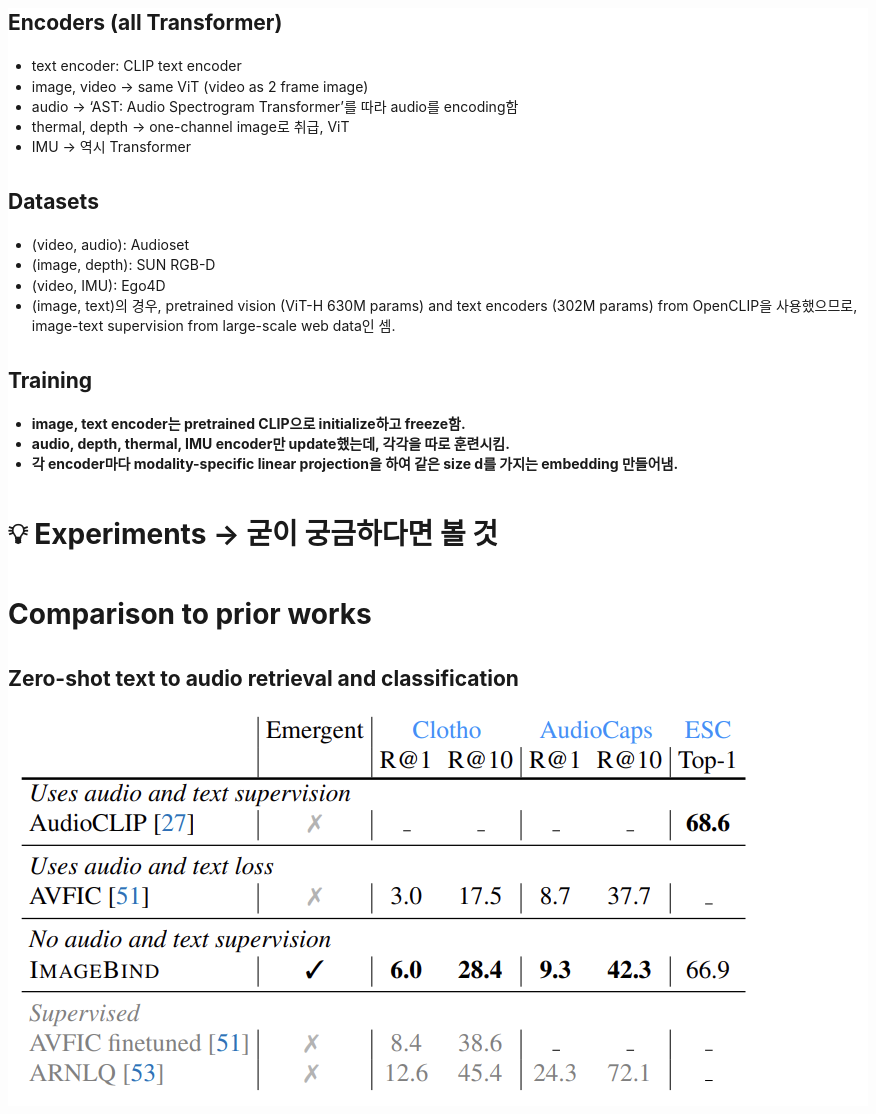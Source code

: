 ## </aside>

## **Encoders (all Transformer)**
- text encoder: CLIP text encoder
- image, video → same ViT (video as 2 frame image)
- audio → ‘AST: Audio Spectrogram Transformer’를 따라 audio를 encoding함
- thermal, depth → one-channel image로 취급, ViT
- IMU → 역시 Transformer
## Datasets
- (video, audio): Audioset
- (image, depth): SUN RGB-D
- (video, IMU): Ego4D
- (image, text)의 경우, pretrained vision (ViT-H 630M params) and text encoders (302M params) from OpenCLIP을 사용했으므로, image-text supervision from large-scale web data인 셈.
## Training
- **image, text encoder는 pretrained CLIP으로 initialize하고 freeze함.**
- **audio, depth, thermal, IMU encoder만 update했는데, 각각을 따로 훈련시킴.**
- **각 encoder마다 modality-specific linear projection을 하여 같은 size d를 가지는 embedding 만들어냄.**


# <aside>
# 💡 Experiments → 굳이 궁금하다면 볼 것

# </aside>

# Comparison to prior works
## Zero-shot text to audio retrieval and classification

![Untitled](assets\img\ImageBind/Untitled%203.png)
